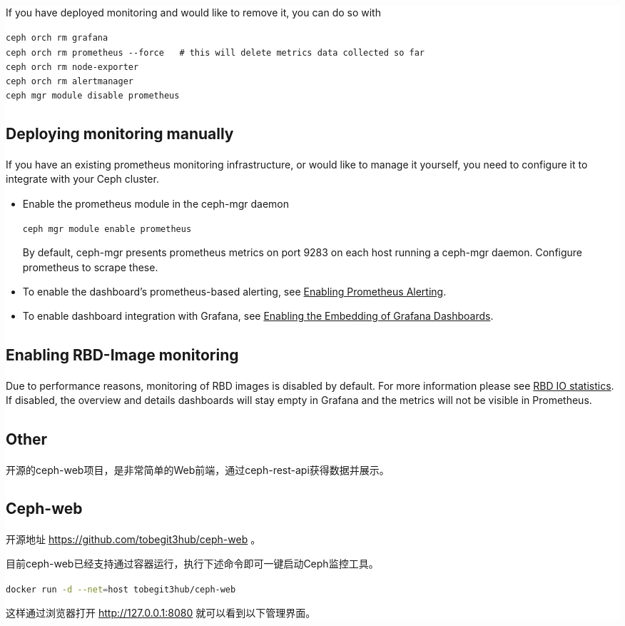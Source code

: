 If you have deployed monitoring and would like to remove it, you can do so with

```
ceph orch rm grafana
ceph orch rm prometheus --force   # this will delete metrics data collected so far
ceph orch rm node-exporter
ceph orch rm alertmanager
ceph mgr module disable prometheus
```

## Deploying monitoring manually

If you have an existing prometheus monitoring infrastructure, or would like to manage it yourself, you need to configure it to integrate with your Ceph cluster.

- Enable the prometheus module in the ceph-mgr daemon

  ```
  ceph mgr module enable prometheus
  ```

  By default, ceph-mgr presents prometheus metrics on port 9283 on each host running a ceph-mgr daemon.  Configure prometheus to scrape these.

- To enable the dashboard’s prometheus-based alerting, see [Enabling Prometheus Alerting](https://docs.ceph.com/en/latest/mgr/dashboard/#dashboard-alerting).

- To enable dashboard integration with Grafana, see [Enabling the Embedding of Grafana Dashboards](https://docs.ceph.com/en/latest/mgr/dashboard/#dashboard-grafana).

## Enabling RBD-Image monitoring

Due to performance reasons, monitoring of RBD images is disabled by default. For more information please see [RBD IO statistics](https://docs.ceph.com/en/latest/mgr/prometheus/#prometheus-rbd-io-statistics). If disabled, the overview and details dashboards will stay empty in Grafana and the metrics will not be visible in Prometheus.

## Other

开源的ceph-web项目，是非常简单的Web前端，通过ceph-rest-api获得数据并展示。

## Ceph-web

开源地址 https://github.com/tobegit3hub/ceph-web 。

目前ceph-web已经支持通过容器运行，执行下述命令即可一键启动Ceph监控工具。

```bash
docker run -d --net=host tobegit3hub/ceph-web
```

这样通过浏览器打开 http://127.0.0.1:8080 就可以看到以下管理界面。
